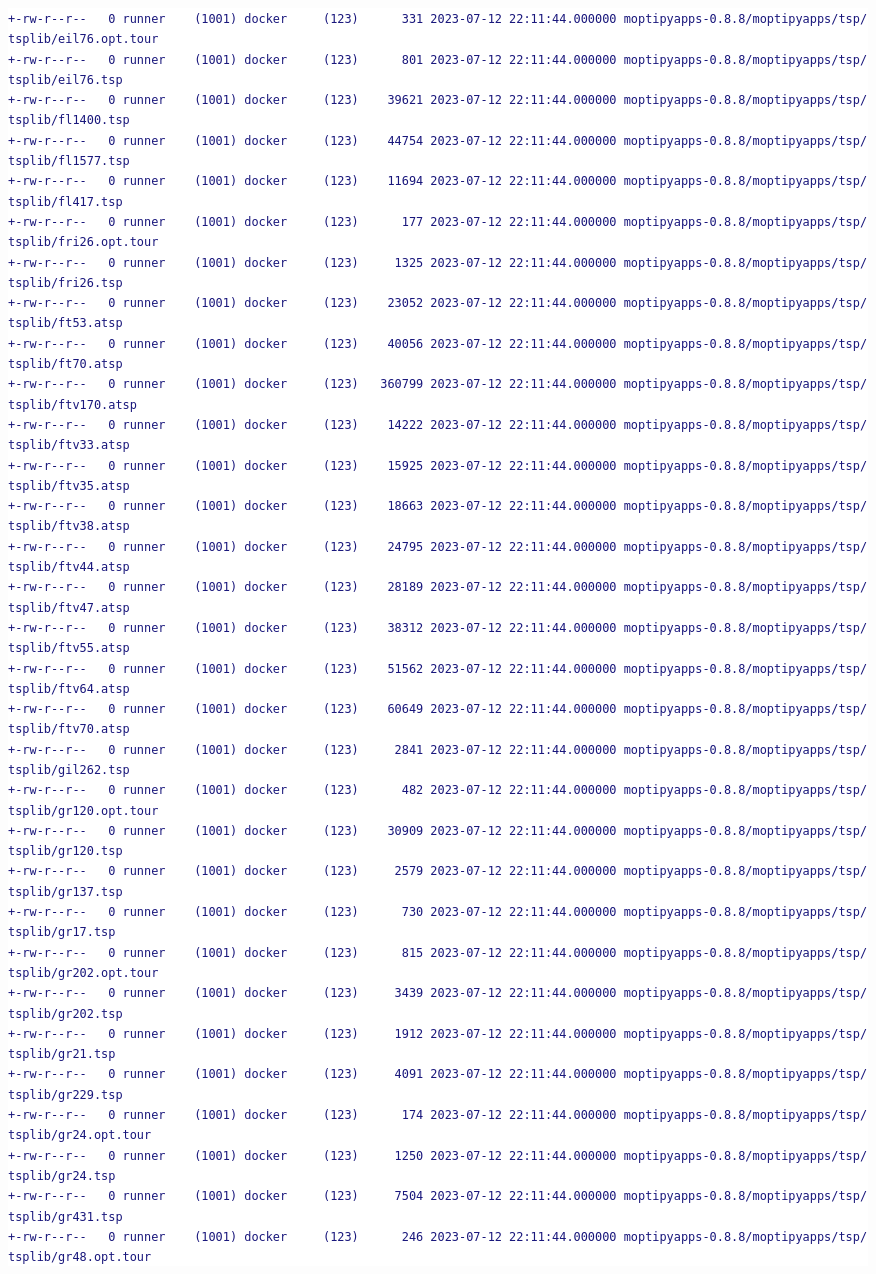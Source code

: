```diff
+-rw-r--r--   0 runner    (1001) docker     (123)      331 2023-07-12 22:11:44.000000 moptipyapps-0.8.8/moptipyapps/tsp/tsplib/eil76.opt.tour
+-rw-r--r--   0 runner    (1001) docker     (123)      801 2023-07-12 22:11:44.000000 moptipyapps-0.8.8/moptipyapps/tsp/tsplib/eil76.tsp
+-rw-r--r--   0 runner    (1001) docker     (123)    39621 2023-07-12 22:11:44.000000 moptipyapps-0.8.8/moptipyapps/tsp/tsplib/fl1400.tsp
+-rw-r--r--   0 runner    (1001) docker     (123)    44754 2023-07-12 22:11:44.000000 moptipyapps-0.8.8/moptipyapps/tsp/tsplib/fl1577.tsp
+-rw-r--r--   0 runner    (1001) docker     (123)    11694 2023-07-12 22:11:44.000000 moptipyapps-0.8.8/moptipyapps/tsp/tsplib/fl417.tsp
+-rw-r--r--   0 runner    (1001) docker     (123)      177 2023-07-12 22:11:44.000000 moptipyapps-0.8.8/moptipyapps/tsp/tsplib/fri26.opt.tour
+-rw-r--r--   0 runner    (1001) docker     (123)     1325 2023-07-12 22:11:44.000000 moptipyapps-0.8.8/moptipyapps/tsp/tsplib/fri26.tsp
+-rw-r--r--   0 runner    (1001) docker     (123)    23052 2023-07-12 22:11:44.000000 moptipyapps-0.8.8/moptipyapps/tsp/tsplib/ft53.atsp
+-rw-r--r--   0 runner    (1001) docker     (123)    40056 2023-07-12 22:11:44.000000 moptipyapps-0.8.8/moptipyapps/tsp/tsplib/ft70.atsp
+-rw-r--r--   0 runner    (1001) docker     (123)   360799 2023-07-12 22:11:44.000000 moptipyapps-0.8.8/moptipyapps/tsp/tsplib/ftv170.atsp
+-rw-r--r--   0 runner    (1001) docker     (123)    14222 2023-07-12 22:11:44.000000 moptipyapps-0.8.8/moptipyapps/tsp/tsplib/ftv33.atsp
+-rw-r--r--   0 runner    (1001) docker     (123)    15925 2023-07-12 22:11:44.000000 moptipyapps-0.8.8/moptipyapps/tsp/tsplib/ftv35.atsp
+-rw-r--r--   0 runner    (1001) docker     (123)    18663 2023-07-12 22:11:44.000000 moptipyapps-0.8.8/moptipyapps/tsp/tsplib/ftv38.atsp
+-rw-r--r--   0 runner    (1001) docker     (123)    24795 2023-07-12 22:11:44.000000 moptipyapps-0.8.8/moptipyapps/tsp/tsplib/ftv44.atsp
+-rw-r--r--   0 runner    (1001) docker     (123)    28189 2023-07-12 22:11:44.000000 moptipyapps-0.8.8/moptipyapps/tsp/tsplib/ftv47.atsp
+-rw-r--r--   0 runner    (1001) docker     (123)    38312 2023-07-12 22:11:44.000000 moptipyapps-0.8.8/moptipyapps/tsp/tsplib/ftv55.atsp
+-rw-r--r--   0 runner    (1001) docker     (123)    51562 2023-07-12 22:11:44.000000 moptipyapps-0.8.8/moptipyapps/tsp/tsplib/ftv64.atsp
+-rw-r--r--   0 runner    (1001) docker     (123)    60649 2023-07-12 22:11:44.000000 moptipyapps-0.8.8/moptipyapps/tsp/tsplib/ftv70.atsp
+-rw-r--r--   0 runner    (1001) docker     (123)     2841 2023-07-12 22:11:44.000000 moptipyapps-0.8.8/moptipyapps/tsp/tsplib/gil262.tsp
+-rw-r--r--   0 runner    (1001) docker     (123)      482 2023-07-12 22:11:44.000000 moptipyapps-0.8.8/moptipyapps/tsp/tsplib/gr120.opt.tour
+-rw-r--r--   0 runner    (1001) docker     (123)    30909 2023-07-12 22:11:44.000000 moptipyapps-0.8.8/moptipyapps/tsp/tsplib/gr120.tsp
+-rw-r--r--   0 runner    (1001) docker     (123)     2579 2023-07-12 22:11:44.000000 moptipyapps-0.8.8/moptipyapps/tsp/tsplib/gr137.tsp
+-rw-r--r--   0 runner    (1001) docker     (123)      730 2023-07-12 22:11:44.000000 moptipyapps-0.8.8/moptipyapps/tsp/tsplib/gr17.tsp
+-rw-r--r--   0 runner    (1001) docker     (123)      815 2023-07-12 22:11:44.000000 moptipyapps-0.8.8/moptipyapps/tsp/tsplib/gr202.opt.tour
+-rw-r--r--   0 runner    (1001) docker     (123)     3439 2023-07-12 22:11:44.000000 moptipyapps-0.8.8/moptipyapps/tsp/tsplib/gr202.tsp
+-rw-r--r--   0 runner    (1001) docker     (123)     1912 2023-07-12 22:11:44.000000 moptipyapps-0.8.8/moptipyapps/tsp/tsplib/gr21.tsp
+-rw-r--r--   0 runner    (1001) docker     (123)     4091 2023-07-12 22:11:44.000000 moptipyapps-0.8.8/moptipyapps/tsp/tsplib/gr229.tsp
+-rw-r--r--   0 runner    (1001) docker     (123)      174 2023-07-12 22:11:44.000000 moptipyapps-0.8.8/moptipyapps/tsp/tsplib/gr24.opt.tour
+-rw-r--r--   0 runner    (1001) docker     (123)     1250 2023-07-12 22:11:44.000000 moptipyapps-0.8.8/moptipyapps/tsp/tsplib/gr24.tsp
+-rw-r--r--   0 runner    (1001) docker     (123)     7504 2023-07-12 22:11:44.000000 moptipyapps-0.8.8/moptipyapps/tsp/tsplib/gr431.tsp
+-rw-r--r--   0 runner    (1001) docker     (123)      246 2023-07-12 22:11:44.000000 moptipyapps-0.8.8/moptipyapps/tsp/tsplib/gr48.opt.tour
```